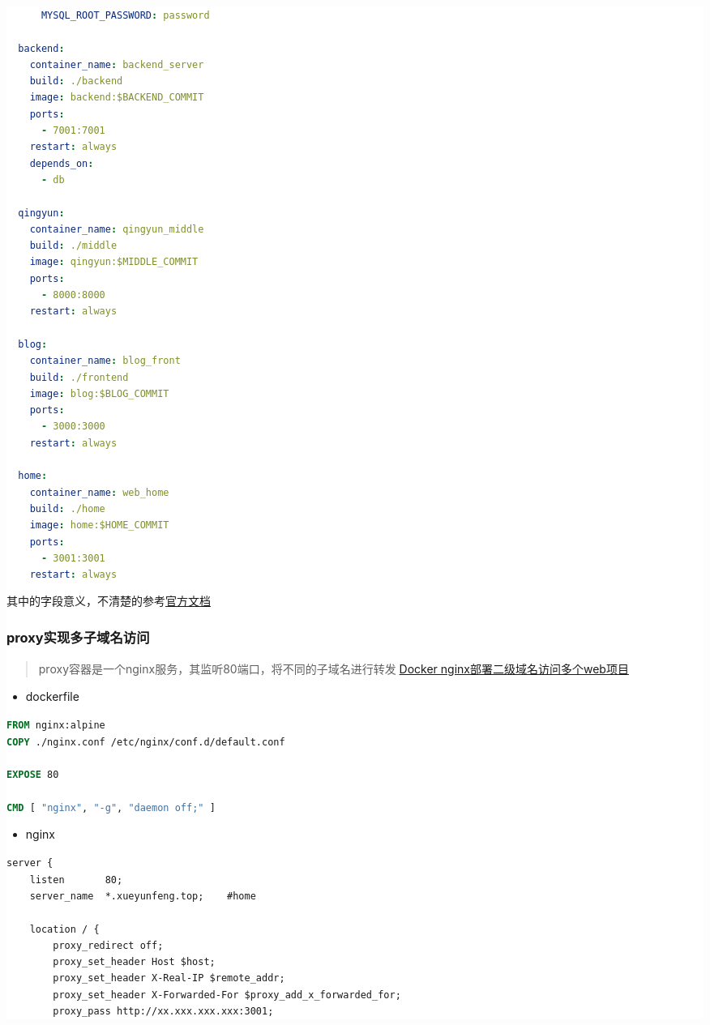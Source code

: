 ```yaml
      MYSQL_ROOT_PASSWORD: password

  backend:
    container_name: backend_server
    build: ./backend
    image: backend:$BACKEND_COMMIT
    ports:
      - 7001:7001
    restart: always
    depends_on:
      - db
  
  qingyun:
    container_name: qingyun_middle
    build: ./middle
    image: qingyun:$MIDDLE_COMMIT
    ports:
      - 8000:8000
    restart: always

  blog:
    container_name: blog_front
    build: ./frontend
    image: blog:$BLOG_COMMIT
    ports:
      - 3000:3000
    restart: always
  
  home:
    container_name: web_home
    build: ./home
    image: home:$HOME_COMMIT
    ports:
      - 3001:3001
    restart: always
```

其中的字段意义，不清楚的参考[官方文档](https://docs.docker.com/compose/compose-file/)

### proxy实现多子域名访问
> proxy容器是一个nginx服务，其监听80端口，将不同的子域名进行转发
> [Docker nginx部署二级域名访问多个web项目](https://www.jianshu.com/p/3378d2eacb3d)

- dockerfile
```dockerfile
FROM nginx:alpine
COPY ./nginx.conf /etc/nginx/conf.d/default.conf

EXPOSE 80

CMD [ "nginx", "-g", "daemon off;" ]
```
- nginx
```nginx
server {
    listen       80;         
    server_name  *.xueyunfeng.top;    #home

    location / {
        proxy_redirect off;
        proxy_set_header Host $host;
        proxy_set_header X-Real-IP $remote_addr;
        proxy_set_header X-Forwarded-For $proxy_add_x_forwarded_for;
        proxy_pass http://xx.xxx.xxx.xxx:3001;
```